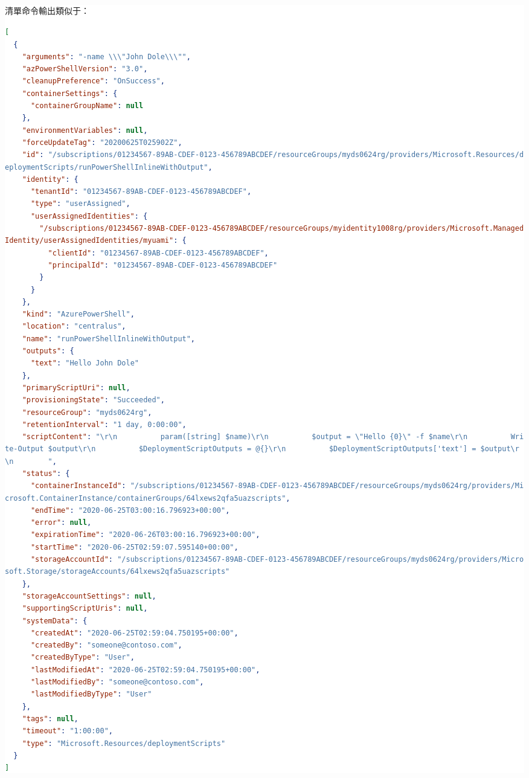 清單命令輸出類似于：

```json
[
  {
    "arguments": "-name \\\"John Dole\\\"",
    "azPowerShellVersion": "3.0",
    "cleanupPreference": "OnSuccess",
    "containerSettings": {
      "containerGroupName": null
    },
    "environmentVariables": null,
    "forceUpdateTag": "20200625T025902Z",
    "id": "/subscriptions/01234567-89AB-CDEF-0123-456789ABCDEF/resourceGroups/myds0624rg/providers/Microsoft.Resources/deploymentScripts/runPowerShellInlineWithOutput",
    "identity": {
      "tenantId": "01234567-89AB-CDEF-0123-456789ABCDEF",
      "type": "userAssigned",
      "userAssignedIdentities": {
        "/subscriptions/01234567-89AB-CDEF-0123-456789ABCDEF/resourceGroups/myidentity1008rg/providers/Microsoft.ManagedIdentity/userAssignedIdentities/myuami": {
          "clientId": "01234567-89AB-CDEF-0123-456789ABCDEF",
          "principalId": "01234567-89AB-CDEF-0123-456789ABCDEF"
        }
      }
    },
    "kind": "AzurePowerShell",
    "location": "centralus",
    "name": "runPowerShellInlineWithOutput",
    "outputs": {
      "text": "Hello John Dole"
    },
    "primaryScriptUri": null,
    "provisioningState": "Succeeded",
    "resourceGroup": "myds0624rg",
    "retentionInterval": "1 day, 0:00:00",
    "scriptContent": "\r\n          param([string] $name)\r\n          $output = \"Hello {0}\" -f $name\r\n          Write-Output $output\r\n          $DeploymentScriptOutputs = @{}\r\n          $DeploymentScriptOutputs['text'] = $output\r\n        ",
    "status": {
      "containerInstanceId": "/subscriptions/01234567-89AB-CDEF-0123-456789ABCDEF/resourceGroups/myds0624rg/providers/Microsoft.ContainerInstance/containerGroups/64lxews2qfa5uazscripts",
      "endTime": "2020-06-25T03:00:16.796923+00:00",
      "error": null,
      "expirationTime": "2020-06-26T03:00:16.796923+00:00",
      "startTime": "2020-06-25T02:59:07.595140+00:00",
      "storageAccountId": "/subscriptions/01234567-89AB-CDEF-0123-456789ABCDEF/resourceGroups/myds0624rg/providers/Microsoft.Storage/storageAccounts/64lxews2qfa5uazscripts"
    },
    "storageAccountSettings": null,
    "supportingScriptUris": null,
    "systemData": {
      "createdAt": "2020-06-25T02:59:04.750195+00:00",
      "createdBy": "someone@contoso.com",
      "createdByType": "User",
      "lastModifiedAt": "2020-06-25T02:59:04.750195+00:00",
      "lastModifiedBy": "someone@contoso.com",
      "lastModifiedByType": "User"
    },
    "tags": null,
    "timeout": "1:00:00",
    "type": "Microsoft.Resources/deploymentScripts"
  }
]
```
